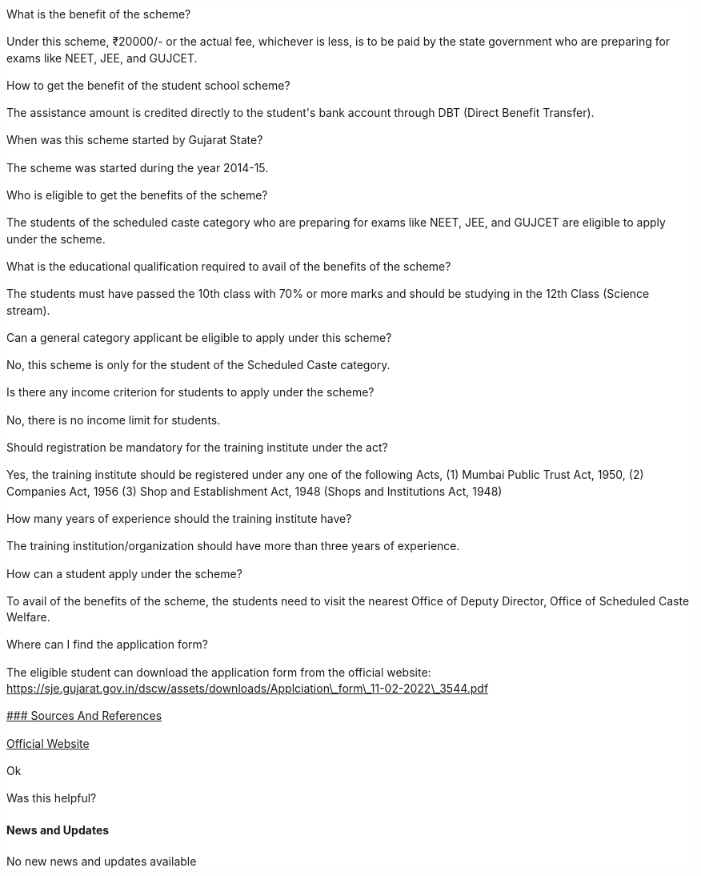 What is the benefit of the scheme?

Under this scheme, ₹20000/- or the actual fee, whichever is less, is to be paid by the state government who are preparing for exams like NEET, JEE, and GUJCET.

How to get the benefit of the student school scheme?

The assistance amount is credited directly to the student's bank account through DBT (Direct Benefit Transfer).

When was this scheme started by Gujarat State?

The scheme was started during the year 2014-15.

Who is eligible to get the benefits of the scheme?

The students of the scheduled caste category who are preparing for exams like NEET, JEE, and GUJCET are eligible to apply under the scheme.

What is the educational qualification required to avail of the benefits of the scheme?

The students must have passed the 10th class with 70% or more marks and should be studying in the 12th Class (Science stream).

Can a general category applicant be eligible to apply under this scheme?

No, this scheme is only for the student of the Scheduled Caste category.

Is there any income criterion for students to apply under the scheme?

No, there is no income limit for students.

Should registration be mandatory for the training institute under the act?

Yes, the training institute should be registered under any one of the following Acts, (1) Mumbai Public Trust Act, 1950, (2) Companies Act, 1956 (3) Shop and Establishment Act, 1948 (Shops and Institutions Act, 1948)

How many years of experience should the training institute have?

The training institution/organization should have more than three years of experience.

How can a student apply under the scheme?

To avail of the benefits of the scheme, the students need to visit the nearest Office of Deputy Director, Office of Scheduled Caste Welfare.

Where can I find the application form?

The eligible student can download the application form from the official website: https://sje.gujarat.gov.in/dscw/assets/downloads/Applciation\_form\_11-02-2022\_3544.pdf

[### Sources And References](https://www.myscheme.gov.in/schemes/casscsppnjg#sources)

[Official Website](https://sje.gujarat.gov.in/dscw/schemes/2225?lang=english)

Ok

Was this helpful?

#### News and Updates

No new news and updates available
